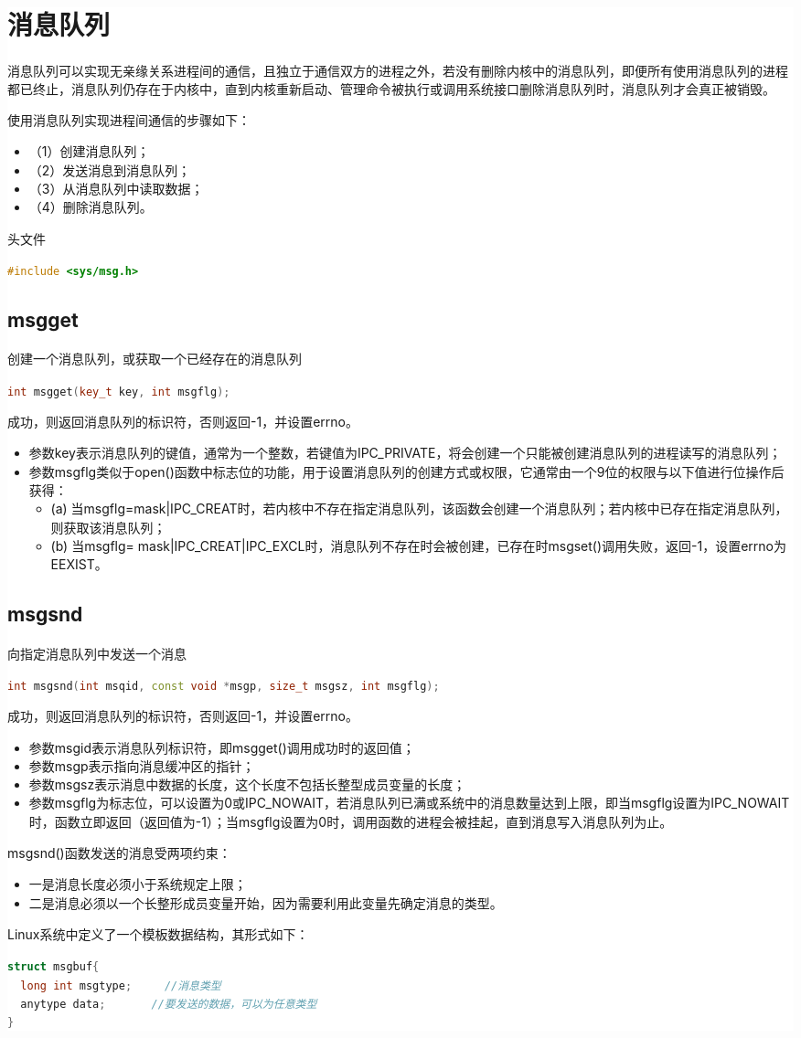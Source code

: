 # 消息队列

消息队列可以实现无亲缘关系进程间的通信，且独立于通信双方的进程之外，若没有删除内核中的消息队列，即便所有使用消息队列的进程都已终止，消息队列仍存在于内核中，直到内核重新启动、管理命令被执行或调用系统接口删除消息队列时，消息队列才会真正被销毁。

使用消息队列实现进程间通信的步骤如下：

- （1）创建消息队列；
- （2）发送消息到消息队列；
- （3）从消息队列中读取数据；
- （4）删除消息队列。

头文件

```cpp
#include <sys/msg.h>
```

## msgget

创建一个消息队列，或获取一个已经存在的消息队列

```cpp
int msgget(key_t key, int msgflg);
```

成功，则返回消息队列的标识符，否则返回-1，并设置errno。

- 参数key表示消息队列的键值，通常为一个整数，若键值为IPC_PRIVATE，将会创建一个只能被创建消息队列的进程读写的消息队列；
- 参数msgflg类似于open()函数中标志位的功能，用于设置消息队列的创建方式或权限，它通常由一个9位的权限与以下值进行位操作后获得：
  - (a) 当msgflg=mask|IPC_CREAT时，若内核中不存在指定消息队列，该函数会创建一个消息队列；若内核中已存在指定消息队列，则获取该消息队列；
  - (b) 当msgflg= mask|IPC_CREAT|IPC_EXCL时，消息队列不存在时会被创建，已存在时msgset()调用失败，返回-1，设置errno为EEXIST。

## msgsnd

向指定消息队列中发送一个消息

```cpp
int msgsnd(int msqid, const void *msgp, size_t msgsz, int msgflg);
```

成功，则返回消息队列的标识符，否则返回-1，并设置errno。

- 参数msgid表示消息队列标识符，即msgget()调用成功时的返回值；
- 参数msgp表示指向消息缓冲区的指针；
- 参数msgsz表示消息中数据的长度，这个长度不包括长整型成员变量的长度；
- 参数msgflg为标志位，可以设置为0或IPC_NOWAIT，若消息队列已满或系统中的消息数量达到上限，即当msgflg设置为IPC_NOWAIT时，函数立即返回（返回值为-1）；当msgflg设置为0时，调用函数的进程会被挂起，直到消息写入消息队列为止。

msgsnd()函数发送的消息受两项约束：

- 一是消息长度必须小于系统规定上限；
- 二是消息必须以一个长整形成员变量开始，因为需要利用此变量先确定消息的类型。

Linux系统中定义了一个模板数据结构，其形式如下：

```cpp
struct msgbuf{
  long int msgtype;     //消息类型
  anytype data;       //要发送的数据，可以为任意类型
}
```
